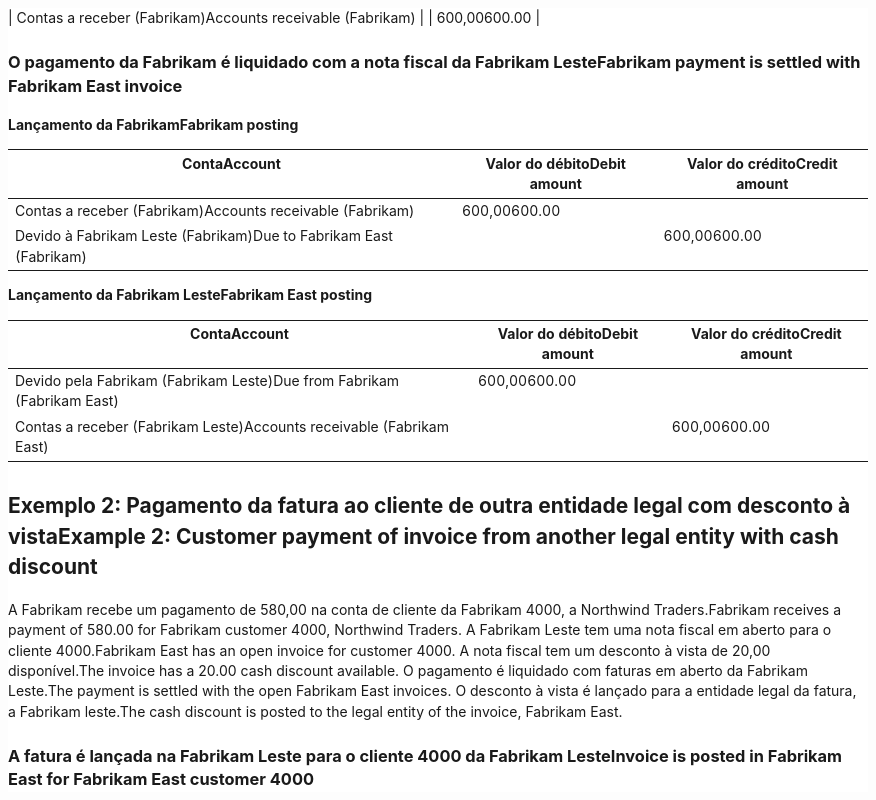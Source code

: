 | <span data-ttu-id="53275-157">Contas a receber (Fabrikam)</span><span class="sxs-lookup"><span data-stu-id="53275-157">Accounts receivable (Fabrikam)</span></span> |              | <span data-ttu-id="53275-158">600,00</span><span class="sxs-lookup"><span data-stu-id="53275-158">600.00</span></span>        |

### <a name="fabrikam-payment-is-settled-with-fabrikam-east-invoice"></a><span data-ttu-id="53275-159">O pagamento da Fabrikam é liquidado com a nota fiscal da Fabrikam Leste</span><span class="sxs-lookup"><span data-stu-id="53275-159">Fabrikam payment is settled with Fabrikam East invoice</span></span>

<span data-ttu-id="53275-160">**Lançamento da Fabrikam**</span><span class="sxs-lookup"><span data-stu-id="53275-160">**Fabrikam posting**</span></span>

| <span data-ttu-id="53275-161">Conta</span><span class="sxs-lookup"><span data-stu-id="53275-161">Account</span></span>                         | <span data-ttu-id="53275-162">Valor do débito</span><span class="sxs-lookup"><span data-stu-id="53275-162">Debit amount</span></span> | <span data-ttu-id="53275-163">Valor do crédito</span><span class="sxs-lookup"><span data-stu-id="53275-163">Credit amount</span></span> |
|---------------------------------|--------------|---------------|
| <span data-ttu-id="53275-164">Contas a receber (Fabrikam)</span><span class="sxs-lookup"><span data-stu-id="53275-164">Accounts receivable (Fabrikam)</span></span>  | <span data-ttu-id="53275-165">600,00</span><span class="sxs-lookup"><span data-stu-id="53275-165">600.00</span></span>       |               |
| <span data-ttu-id="53275-166">Devido à Fabrikam Leste (Fabrikam)</span><span class="sxs-lookup"><span data-stu-id="53275-166">Due to Fabrikam East (Fabrikam)</span></span> |              | <span data-ttu-id="53275-167">600,00</span><span class="sxs-lookup"><span data-stu-id="53275-167">600.00</span></span>        |

<span data-ttu-id="53275-168">**Lançamento da Fabrikam Leste**</span><span class="sxs-lookup"><span data-stu-id="53275-168">**Fabrikam East posting**</span></span>

| <span data-ttu-id="53275-169">Conta</span><span class="sxs-lookup"><span data-stu-id="53275-169">Account</span></span>                             | <span data-ttu-id="53275-170">Valor do débito</span><span class="sxs-lookup"><span data-stu-id="53275-170">Debit amount</span></span> | <span data-ttu-id="53275-171">Valor do crédito</span><span class="sxs-lookup"><span data-stu-id="53275-171">Credit amount</span></span> |
|-------------------------------------|--------------|---------------|
| <span data-ttu-id="53275-172">Devido pela Fabrikam (Fabrikam Leste)</span><span class="sxs-lookup"><span data-stu-id="53275-172">Due from Fabrikam (Fabrikam East)</span></span>   | <span data-ttu-id="53275-173">600,00</span><span class="sxs-lookup"><span data-stu-id="53275-173">600.00</span></span>       |               |
| <span data-ttu-id="53275-174">Contas a receber (Fabrikam Leste)</span><span class="sxs-lookup"><span data-stu-id="53275-174">Accounts receivable (Fabrikam East)</span></span> |              | <span data-ttu-id="53275-175">600,00</span><span class="sxs-lookup"><span data-stu-id="53275-175">600.00</span></span>        |

## <a name="example-2-customer-payment-of-invoice-from-another-legal-entity-with-cash-discount"></a><span data-ttu-id="53275-176">Exemplo 2: Pagamento da fatura ao cliente de outra entidade legal com desconto à vista</span><span class="sxs-lookup"><span data-stu-id="53275-176">Example 2: Customer payment of invoice from another legal entity with cash discount</span></span>
<span data-ttu-id="53275-177">A Fabrikam recebe um pagamento de 580,00 na conta de cliente da Fabrikam 4000, a Northwind Traders.</span><span class="sxs-lookup"><span data-stu-id="53275-177">Fabrikam receives a payment of 580.00 for Fabrikam customer 4000, Northwind Traders.</span></span> <span data-ttu-id="53275-178">A Fabrikam Leste tem uma nota fiscal em aberto para o cliente 4000.</span><span class="sxs-lookup"><span data-stu-id="53275-178">Fabrikam East has an open invoice for customer 4000.</span></span> <span data-ttu-id="53275-179">A nota fiscal tem um desconto à vista de 20,00 disponível.</span><span class="sxs-lookup"><span data-stu-id="53275-179">The invoice has a 20.00 cash discount available.</span></span> <span data-ttu-id="53275-180">O pagamento é liquidado com faturas em aberto da Fabrikam Leste.</span><span class="sxs-lookup"><span data-stu-id="53275-180">The payment is settled with the open Fabrikam East invoices.</span></span> <span data-ttu-id="53275-181">O desconto à vista é lançado para a entidade legal da fatura, a Fabrikam leste.</span><span class="sxs-lookup"><span data-stu-id="53275-181">The cash discount is posted to the legal entity of the invoice, Fabrikam East.</span></span>

### <a name="invoice-is-posted-in-fabrikam-east-for-fabrikam-east-customer-4000"></a><span data-ttu-id="53275-182">A fatura é lançada na Fabrikam Leste para o cliente 4000 da Fabrikam Leste</span><span class="sxs-lookup"><span data-stu-id="53275-182">Invoice is posted in Fabrikam East for Fabrikam East customer 4000</span></span>

